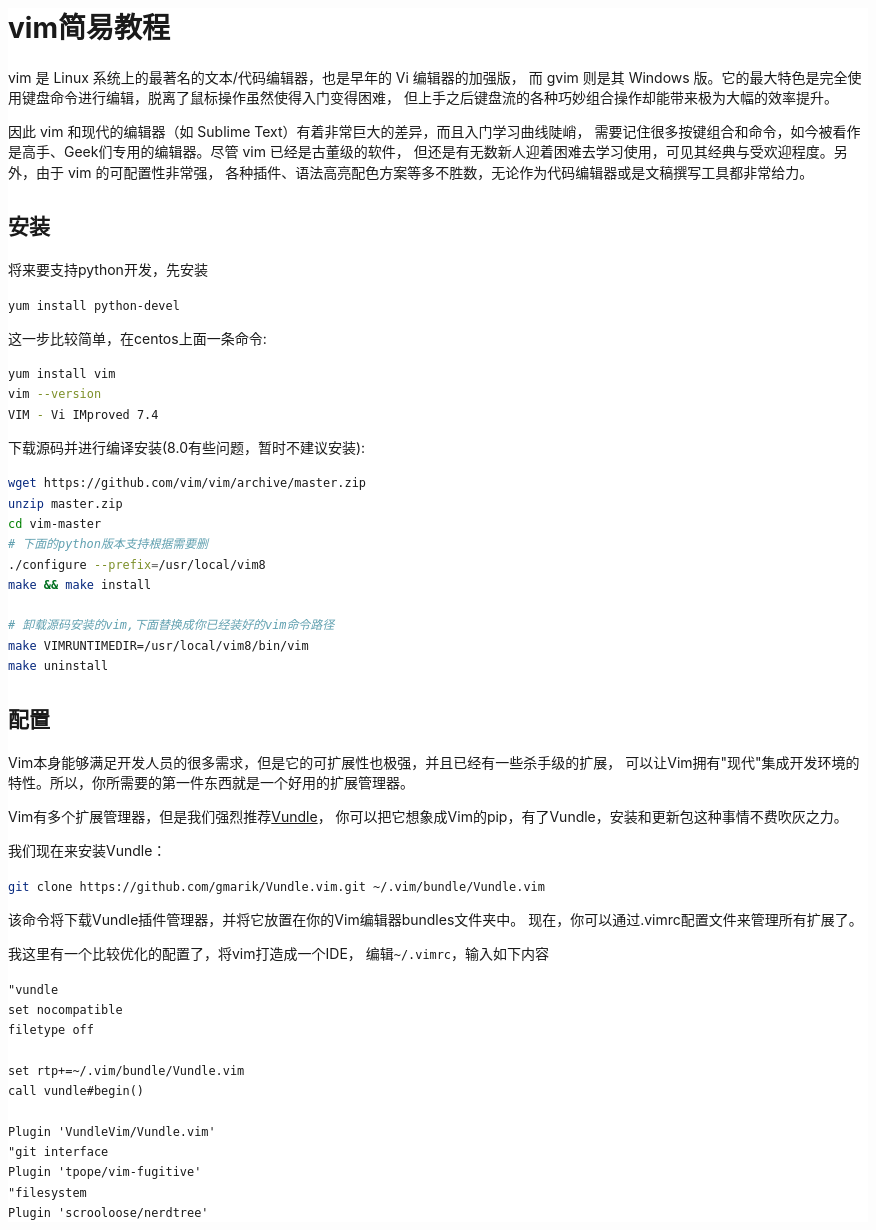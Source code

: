 # vim简易教程

vim 是 Linux 系统上的最著名的文本/代码编辑器，也是早年的 Vi 编辑器的加强版，
而 gvim 则是其 Windows 版。它的最大特色是完全使用键盘命令进行编辑，脱离了鼠标操作虽然使得入门变得困难，
但上手之后键盘流的各种巧妙组合操作却能带来极为大幅的效率提升。

因此 vim 和现代的编辑器（如 Sublime Text）有着非常巨大的差异，而且入门学习曲线陡峭，
需要记住很多按键组合和命令，如今被看作是高手、Geek们专用的编辑器。尽管 vim 已经是古董级的软件，
但还是有无数新人迎着困难去学习使用，可见其经典与受欢迎程度。另外，由于 vim 的可配置性非常强，
各种插件、语法高亮配色方案等多不胜数，无论作为代码编辑器或是文稿撰写工具都非常给力。

## 安装
将来要支持python开发，先安装
```bash
yum install python-devel
```
这一步比较简单，在centos上面一条命令:
```bash
yum install vim
vim --version
VIM - Vi IMproved 7.4
```

下载源码并进行编译安装(8.0有些问题，暂时不建议安装):
```bash
wget https://github.com/vim/vim/archive/master.zip
unzip master.zip
cd vim-master
# 下面的python版本支持根据需要删
./configure --prefix=/usr/local/vim8
make && make install

# 卸载源码安装的vim,下面替换成你已经装好的vim命令路径
make VIMRUNTIMEDIR=/usr/local/vim8/bin/vim
make uninstall
```

## 配置

Vim本身能够满足开发人员的很多需求，但是它的可扩展性也极强，并且已经有一些杀手级的扩展，
可以让Vim拥有"现代"集成开发环境的特性。所以，你所需要的第一件东西就是一个好用的扩展管理器。

Vim有多个扩展管理器，但是我们强烈推荐[Vundle](https://github.com/gmarik/Vundle.vim)，
你可以把它想象成Vim的pip，有了Vundle，安装和更新包这种事情不费吹灰之力。

我们现在来安装Vundle：
```bash
git clone https://github.com/gmarik/Vundle.vim.git ~/.vim/bundle/Vundle.vim
```
该命令将下载Vundle插件管理器，并将它放置在你的Vim编辑器bundles文件夹中。
现在，你可以通过.vimrc配置文件来管理所有扩展了。

我这里有一个比较优化的配置了，将vim打造成一个IDE， 编辑`~/.vimrc`，输入如下内容
```vim
"vundle
set nocompatible
filetype off

set rtp+=~/.vim/bundle/Vundle.vim
call vundle#begin()

Plugin 'VundleVim/Vundle.vim'
"git interface
Plugin 'tpope/vim-fugitive'
"filesystem
Plugin 'scrooloose/nerdtree'
```